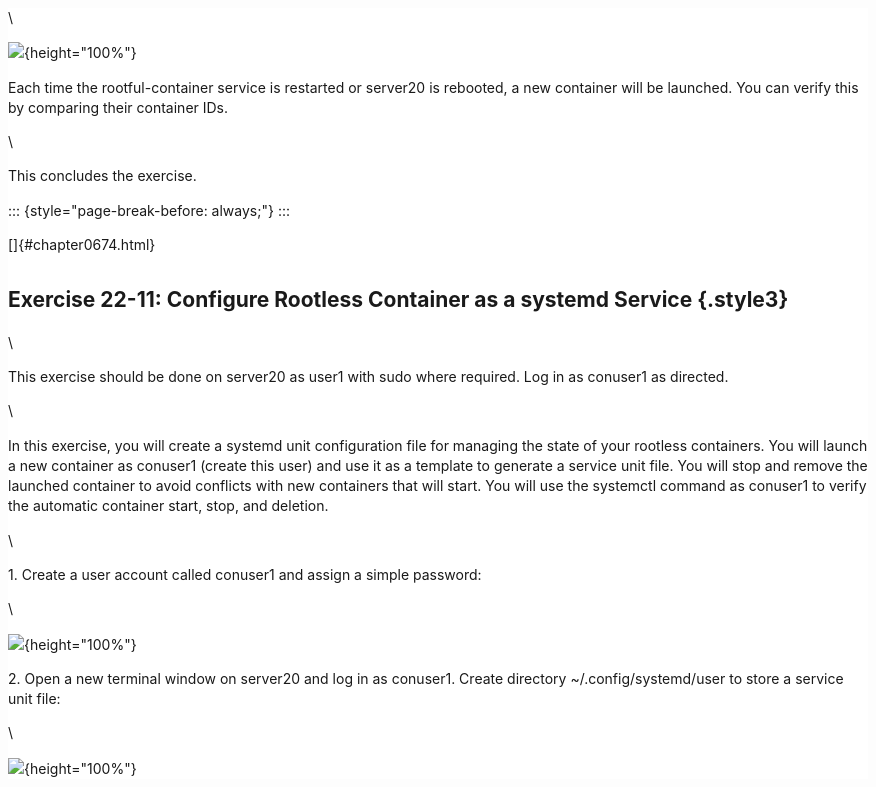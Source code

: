 \

<div>

![](image-2CEM44G5.jpg){height="100%"}

</div>

Each time the rootful-container service is restarted or server20 is
rebooted, a new container will be launched. You can verify this by
comparing their container IDs.

\

This concludes the exercise.

::: {style="page-break-before: always;"}
:::

[]{#chapter0674.html}

## Exercise 22-11: Configure Rootless Container as a systemd Service {.style3}

\

This exercise should be done on server20 as user1 with sudo where
required. Log in as conuser1 as directed.

\

In this exercise, you will create a systemd unit configuration file for
managing the state of your rootless containers. You will launch a new
container as conuser1 (create this user) and use it as a template to
generate a service unit file. You will stop and remove the launched
container to avoid conflicts with new containers that will start. You
will use the systemctl command as conuser1 to verify the automatic
container start, stop, and deletion.

\

1\. Create a user account called conuser1 and assign a simple password:

\

<div>

![](image-I0KM4A0W.jpg){height="100%"}

</div>

2\. Open a new terminal window on server20 and log in as conuser1.
Create directory \~/.config/systemd/user to store a service unit file:

\

<div>

![](image-AKFXDJT5.jpg){height="100%"}
